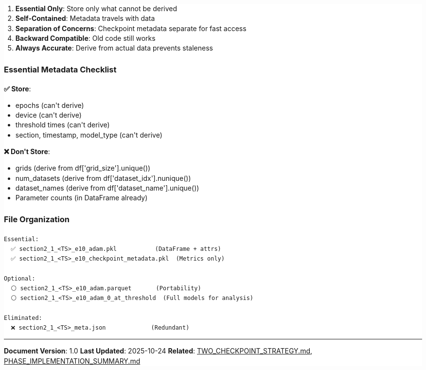 1. **Essential Only**: Store only what cannot be derived
2. **Self-Contained**: Metadata travels with data
3. **Separation of Concerns**: Checkpoint metadata separate for fast access
4. **Backward Compatible**: Old code still works
5. **Always Accurate**: Derive from actual data prevents staleness

### Essential Metadata Checklist

**✅ Store**:
- epochs (can't derive)
- device (can't derive)
- threshold times (can't derive)
- section, timestamp, model_type (can't derive)

**❌ Don't Store**:
- grids (derive from df['grid_size'].unique())
- num_datasets (derive from df['dataset_idx'].nunique())
- dataset_names (derive from df['dataset_name'].unique())
- Parameter counts (in DataFrame already)

### File Organization

```
Essential:
  ✅ section2_1_<TS>_e10_adam.pkl           (DataFrame + attrs)
  ✅ section2_1_<TS>_e10_checkpoint_metadata.pkl  (Metrics only)

Optional:
  ⚪ section2_1_<TS>_e10_adam.parquet       (Portability)
  ⚪ section2_1_<TS>_e10_adam_0_at_threshold  (Full models for analysis)

Eliminated:
  ❌ section2_1_<TS>_meta.json             (Redundant)
```

---

**Document Version**: 1.0
**Last Updated**: 2025-10-24
**Related**: [TWO_CHECKPOINT_STRATEGY.md](TWO_CHECKPOINT_STRATEGY.md), [PHASE_IMPLEMENTATION_SUMMARY.md](PHASE_IMPLEMENTATION_SUMMARY.md)
